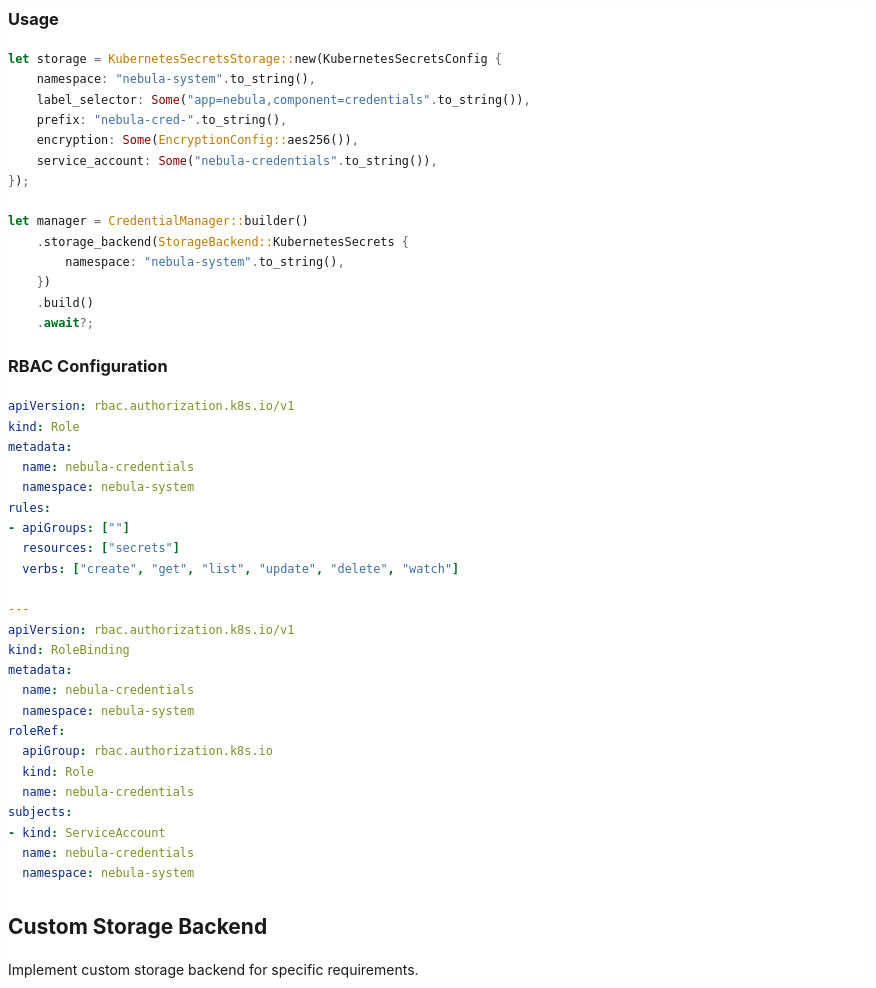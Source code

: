 
### Usage

```rust
let storage = KubernetesSecretsStorage::new(KubernetesSecretsConfig {
    namespace: "nebula-system".to_string(),
    label_selector: Some("app=nebula,component=credentials".to_string()),
    prefix: "nebula-cred-".to_string(),
    encryption: Some(EncryptionConfig::aes256()),
    service_account: Some("nebula-credentials".to_string()),
});

let manager = CredentialManager::builder()
    .storage_backend(StorageBackend::KubernetesSecrets {
        namespace: "nebula-system".to_string(),
    })
    .build()
    .await?;
```

### RBAC Configuration

```yaml
apiVersion: rbac.authorization.k8s.io/v1
kind: Role
metadata:
  name: nebula-credentials
  namespace: nebula-system
rules:
- apiGroups: [""]
  resources: ["secrets"]
  verbs: ["create", "get", "list", "update", "delete", "watch"]

---
apiVersion: rbac.authorization.k8s.io/v1
kind: RoleBinding
metadata:
  name: nebula-credentials
  namespace: nebula-system
roleRef:
  apiGroup: rbac.authorization.k8s.io
  kind: Role
  name: nebula-credentials
subjects:
- kind: ServiceAccount
  name: nebula-credentials
  namespace: nebula-system
```

## Custom Storage Backend

Implement custom storage backend for specific requirements.
